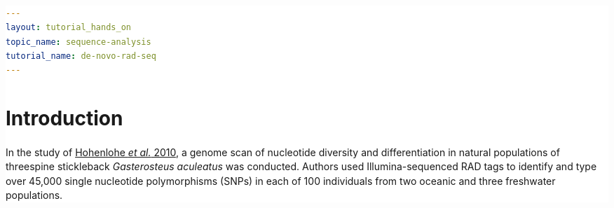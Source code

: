 ```yaml
---
layout: tutorial_hands_on
topic_name: sequence-analysis
tutorial_name: de-novo-rad-seq
---
```


# Introduction

In the study of [Hohenlohe *et al.* 2010](http://journals.plos.org/plosgenetics/article?id=10.1371/journal.pgen.1000862), a genome scan of nucleotide diversity and differentiation in natural populations of threespine stickleback *Gasterosteus aculeatus* was conducted. Authors used Illumina-sequenced RAD tags to identify and type over 45,000 single nucleotide polymorphisms (SNPs) in each of 100 individuals from two oceanic and three freshwater populations.
